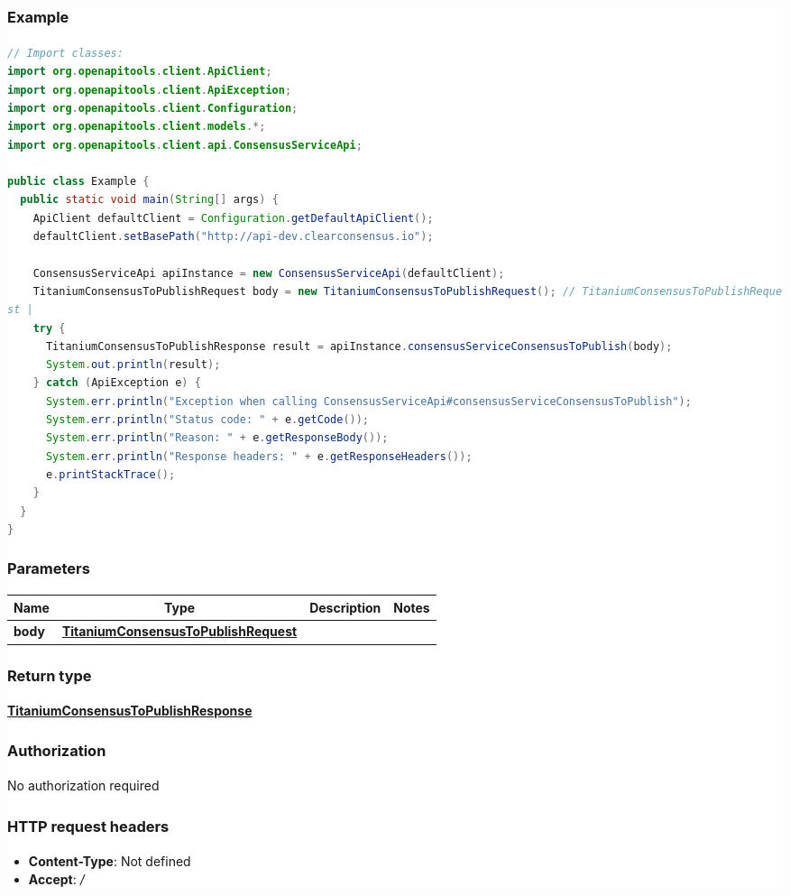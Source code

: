 ### Example
```java
// Import classes:
import org.openapitools.client.ApiClient;
import org.openapitools.client.ApiException;
import org.openapitools.client.Configuration;
import org.openapitools.client.models.*;
import org.openapitools.client.api.ConsensusServiceApi;

public class Example {
  public static void main(String[] args) {
    ApiClient defaultClient = Configuration.getDefaultApiClient();
    defaultClient.setBasePath("http://api-dev.clearconsensus.io");

    ConsensusServiceApi apiInstance = new ConsensusServiceApi(defaultClient);
    TitaniumConsensusToPublishRequest body = new TitaniumConsensusToPublishRequest(); // TitaniumConsensusToPublishRequest | 
    try {
      TitaniumConsensusToPublishResponse result = apiInstance.consensusServiceConsensusToPublish(body);
      System.out.println(result);
    } catch (ApiException e) {
      System.err.println("Exception when calling ConsensusServiceApi#consensusServiceConsensusToPublish");
      System.err.println("Status code: " + e.getCode());
      System.err.println("Reason: " + e.getResponseBody());
      System.err.println("Response headers: " + e.getResponseHeaders());
      e.printStackTrace();
    }
  }
}
```

### Parameters

| Name | Type | Description  | Notes |
|------------- | ------------- | ------------- | -------------|
| **body** | [**TitaniumConsensusToPublishRequest**](TitaniumConsensusToPublishRequest.md)|  | |

### Return type

[**TitaniumConsensusToPublishResponse**](TitaniumConsensusToPublishResponse.md)

### Authorization

No authorization required

### HTTP request headers

 - **Content-Type**: Not defined
 - **Accept**: */*
